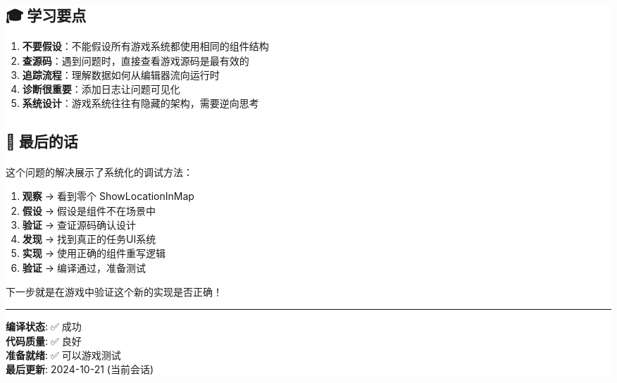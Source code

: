 ## 🎓 学习要点

1. **不要假设**：不能假设所有游戏系统都使用相同的组件结构
2. **查源码**：遇到问题时，直接查看游戏源码是最有效的
3. **追踪流程**：理解数据如何从编辑器流向运行时
4. **诊断很重要**：添加日志让问题可见化
5. **系统设计**：游戏系统往往有隐藏的架构，需要逆向思考

## 📝 最后的话

这个问题的解决展示了系统化的调试方法：
1. **观察** → 看到零个 ShowLocationInMap
2. **假设** → 假设是组件不在场景中
3. **验证** → 查证源码确认设计
4. **发现** → 找到真正的任务UI系统
5. **实现** → 使用正确的组件重写逻辑
6. **验证** → 编译通过，准备测试

下一步就是在游戏中验证这个新的实现是否正确！

---

**编译状态**: ✅ 成功  
**代码质量**: ✅ 良好  
**准备就绪**: ✅ 可以游戏测试  
**最后更新**: 2024-10-21 (当前会话)
